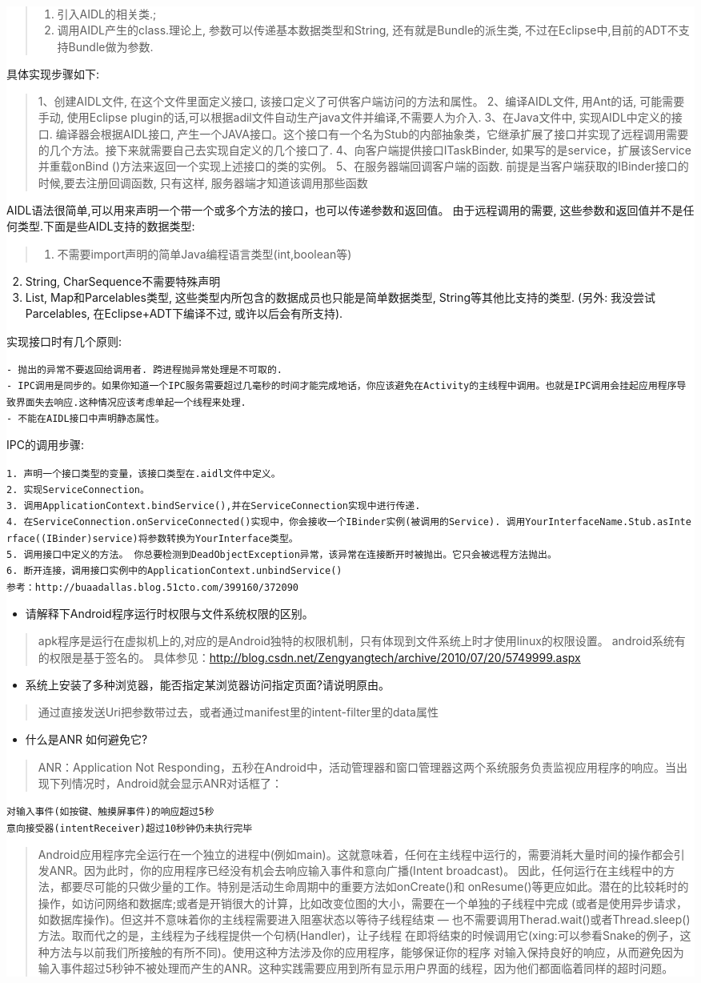 > 1. 引入AIDL的相关类.; 
> 2. 调用AIDL产生的class.理论上, 参数可以传递基本数据类型和String, 还有就是Bundle的派生类, 不过在Eclipse中,目前的ADT不支持Bundle做为参数.

具体实现步骤如下:

> 1、创建AIDL文件, 在这个文件里面定义接口, 该接口定义了可供客户端访问的方法和属性。
> 2、编译AIDL文件, 用Ant的话, 可能需要手动, 使用Eclipse plugin的话,可以根据adil文件自动生产java文件并编译,不需要人为介入.
> 3、在Java文件中, 实现AIDL中定义的接口. 编译器会根据AIDL接口, 产生一个JAVA接口。这个接口有一个名为Stub的内部抽象类，它继承扩展了接口并实现了远程调用需要的几个方法。接下来就需要自己去实现自定义的几个接口了.
> 4、向客户端提供接口ITaskBinder, 如果写的是service，扩展该Service并重载onBind ()方法来返回一个实现上述接口的类的实例。
> 5、在服务器端回调客户端的函数. 前提是当客户端获取的IBinder接口的时候,要去注册回调函数, 只有这样, 服务器端才知道该调用那些函数

AIDL语法很简单,可以用来声明一个带一个或多个方法的接口，也可以传递参数和返回值。 由于远程调用的需要, 这些参数和返回值并不是任何类型.下面是些AIDL支持的数据类型:

> 1. 不需要import声明的简单Java编程语言类型(int,boolean等)
2. String, CharSequence不需要特殊声明 
3. List, Map和Parcelables类型, 这些类型内所包含的数据成员也只能是简单数据类型, String等其他比支持的类型. 
(另外: 我没尝试Parcelables, 在Eclipse+ADT下编译不过, 或许以后会有所支持).

实现接口时有几个原则:

    - 抛出的异常不要返回给调用者. 跨进程抛异常处理是不可取的.
    - IPC调用是同步的。如果你知道一个IPC服务需要超过几毫秒的时间才能完成地话，你应该避免在Activity的主线程中调用。也就是IPC调用会挂起应用程序导致界面失去响应.这种情况应该考虑单起一个线程来处理.
    - 不能在AIDL接口中声明静态属性。

IPC的调用步骤:

    1. 声明一个接口类型的变量，该接口类型在.aidl文件中定义。
    2. 实现ServiceConnection。
    3. 调用ApplicationContext.bindService(),并在ServiceConnection实现中进行传递. 
    4. 在ServiceConnection.onServiceConnected()实现中，你会接收一个IBinder实例(被调用的Service). 调用YourInterfaceName.Stub.asInterface((IBinder)service)将参数转换为YourInterface类型。
    5. 调用接口中定义的方法。 你总要检测到DeadObjectException异常，该异常在连接断开时被抛出。它只会被远程方法抛出。
    6. 断开连接，调用接口实例中的ApplicationContext.unbindService()
    参考：http://buaadallas.blog.51cto.com/399160/372090

- 请解释下Android程序运行时权限与文件系统权限的区别。

> apk程序是运行在虚拟机上的,对应的是Android独特的权限机制，只有体现到文件系统上时才使用linux的权限设置。
android系统有的权限是基于签名的。
具体参见：http://blog.csdn.net/Zengyangtech/archive/2010/07/20/5749999.aspx

- 系统上安装了多种浏览器，能否指定某浏览器访问指定页面?请说明原由。

> 通过直接发送Uri把参数带过去，或者通过manifest里的intent-filter里的data属性

- 什么是ANR 如何避免它?

> ANR：Application Not Responding，五秒在Android中，活动管理器和窗口管理器这两个系统服务负责监视应用程序的响应。当出现下列情况时，Android就会显示ANR对话框了：

    对输入事件(如按键、触摸屏事件)的响应超过5秒
    意向接受器(intentReceiver)超过10秒钟仍未执行完毕

> Android应用程序完全运行在一个独立的进程中(例如main)。这就意味着，任何在主线程中运行的，需要消耗大量时间的操作都会引发ANR。因为此时，你的应用程序已经没有机会去响应输入事件和意向广播(Intent broadcast)。
因此，任何运行在主线程中的方法，都要尽可能的只做少量的工作。特别是活动生命周期中的重要方法如onCreate()和 onResume()等更应如此。潜在的比较耗时的操作，如访问网络和数据库;或者是开销很大的计算，比如改变位图的大小，需要在一个单独的子线程中完成 (或者是使用异步请求，如数据库操作)。但这并不意味着你的主线程需要进入阻塞状态以等待子线程结束 — 也不需要调用Therad.wait()或者Thread.sleep()方法。取而代之的是，主线程为子线程提供一个句柄(Handler)，让子线程 在即将结束的时候调用它(xing:可以参看Snake的例子，这种方法与以前我们所接触的有所不同)。使用这种方法涉及你的应用程序，能够保证你的程序 对输入保持良好的响应，从而避免因为输入事件超过5秒钟不被处理而产生的ANR。这种实践需要应用到所有显示用户界面的线程，因为他们都面临着同样的超时问题。
